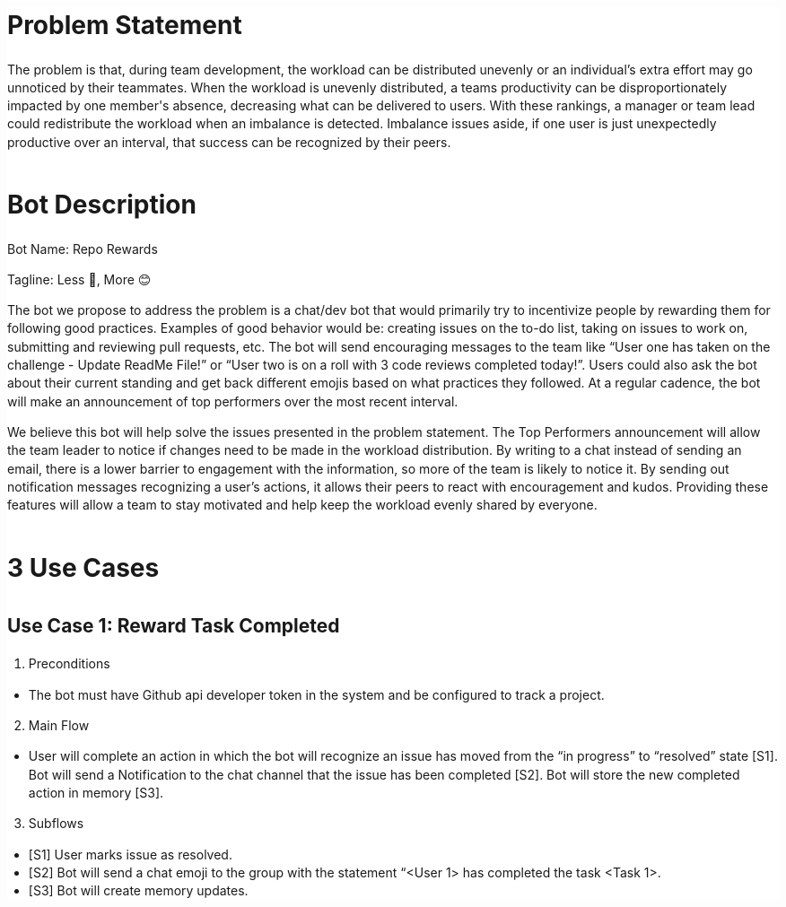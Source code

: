 # Problem Statement

The problem is that, during team development, the workload can be distributed unevenly or an individual’s extra effort may go unnoticed by their teammates. When the workload is unevenly distributed, a teams productivity can be disproportionately impacted by one member's absence, decreasing what can be delivered to users. With these rankings, a manager or team lead could redistribute the workload when an imbalance is detected. Imbalance issues aside, if one user is just unexpectedly productive over an interval, that success can be recognized by their peers.

# Bot Description

Bot Name: Repo Rewards

Tagline: Less 🐞, More 😊

The bot we propose to address the problem is a chat/dev bot that would primarily try to incentivize people by rewarding them for following good practices. Examples of good behavior would be: creating issues on the to-do list, taking on issues to work on, submitting and reviewing pull requests, etc. The bot will send encouraging messages to the team like “User one has taken on the challenge - Update ReadMe File!” or “User two is on a roll with 3 code reviews completed today!”. Users could also ask the bot about their current standing and get back different emojis based on what practices they followed. At a regular cadence, the bot will make an announcement of top performers over the most recent interval.


We believe this bot will help solve the issues presented in the problem statement. The Top Performers announcement will allow the team leader to notice if changes need to be made in the workload distribution. By writing to a chat instead of sending an email, there is a lower barrier to engagement with the information, so more of the team is likely to notice it. By sending out notification messages recognizing a user’s actions, it allows their peers to react with encouragement and kudos. Providing these features will allow a team to stay motivated and help keep the workload evenly shared by everyone.


# 3 Use Cases

## Use Case 1: Reward Task Completed

1. Preconditions

- The bot must have Github api developer token in the system and be configured to track a project.

2. Main Flow
- User will complete an action in which the bot will recognize an issue has moved from the “in progress” to “resolved” state [S1]. Bot will send a Notification to the chat channel that the issue has been completed [S2]. Bot will store the new completed action in memory [S3].

3. Subflows
  - [S1] User marks issue as resolved.
  - [S2] Bot will send a chat emoji to the group with the statement “<User 1> has completed the task <Task 1>.
  - [S3] Bot will create memory updates.
  